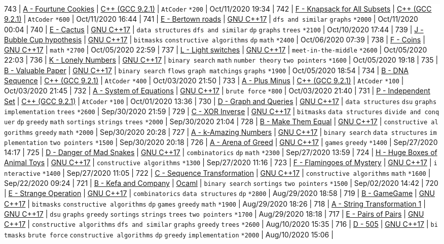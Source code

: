 743 | [A - Fourtune Cookies](https://atcoder.jp/contests/arc105/tasks/arc105_a) | [C++ (GCC 9.2.1)](./atcoder/arc105/A.cpp) | `AtCoder` `*200` | Oct/11/2020 19:34 | 
742 | [F - Knapsack for All Subsets](https://atcoder.jp/contests/abc169/tasks/abc169_f) | [C++ (GCC 9.2.1)](./atcoder/abc169/F.cpp) | `AtCoder` `*600` | Oct/11/2020 16:44 | 
741 | [E - Bertown roads](https://codeforces.com/contest/118/problem/E) | [GNU C++17](./codeforces/118/E.cpp) | `dfs and similar` `graphs` `*2000` | Oct/11/2020 00:04 | 
740 | [E - Cactus](https://codeforces.com/contest/231/problem/E) | [GNU C++17](./codeforces/231/E.cpp) | `data structures` `dfs and similar` `dp` `graphs` `trees` `*2100` | Oct/10/2020 17:44 | 
739 | [J - Bubble Cup hypothesis](https://codeforces.com/contest/1423/problem/J) | [GNU C++17](./codeforces/1423/J.cpp) | `bitmasks` `constructive algorithms` `dp` `math` `*2400` | Oct/06/2020 07:39 | 
738 | [F - Coins](https://codeforces.com/contest/1423/problem/F) | [GNU C++17](./codeforces/1423/F.cpp) | `math` `*2700` | Oct/05/2020 22:59 | 
737 | [L - Light switches](https://codeforces.com/contest/1423/problem/L) | [GNU C++17](./codeforces/1423/L.cpp) | `meet-in-the-middle` `*2600` | Oct/05/2020 22:03 | 
736 | [K - Lonely Numbers](https://codeforces.com/contest/1423/problem/K) | [GNU C++17](./codeforces/1423/K.cpp) | `binary search` `math` `number theory` `two pointers` `*1600` | Oct/05/2020 19:18 | 
735 | [B - Valuable Paper](https://codeforces.com/contest/1423/problem/B) | [GNU C++17](./codeforces/1423/B.cpp) | `binary search` `flows` `graph matchings` `graphs` `*1900` | Oct/05/2020 18:54 | 
734 | [B - DNA Sequence](https://atcoder.jp/contests/arc104/tasks/arc104_b) | [C++ (GCC 9.2.1)](./atcoder/arc104/B.cpp) | `AtCoder` `*400` | Oct/03/2020 21:50 | 
733 | [A - Plus Minus](https://atcoder.jp/contests/arc104/tasks/arc104_a) | [C++ (GCC 9.2.1)](./atcoder/arc104/A.cpp) | `AtCoder` `*100` | Oct/03/2020 21:45 | 
732 | [A - System of Equations](https://codeforces.com/contest/214/problem/A) | [GNU C++17](./codeforces/214/A.cpp) | `brute force` `*800` | Oct/03/2020 21:40 | 
731 | [P - Independent Set](https://atcoder.jp/contests/dp/tasks/dp_p) | [C++ (GCC 9.2.1)](./atcoder/dp/P.cpp) | `AtCoder` `*100` | Oct/01/2020 13:36 | 
730 | [D - Graph and Queries](https://codeforces.com/contest/1416/problem/D) | [GNU C++17](./codeforces/1416/D.cpp) | `data structures` `dsu` `graphs` `implementation` `trees` `*2600` | Sep/30/2020 21:59 | 
729 | [C - XOR Inverse](https://codeforces.com/contest/1416/problem/C) | [GNU C++17](./codeforces/1416/C.cpp) | `bitmasks` `data structures` `divide and conquer` `dp` `greedy` `math` `sortings` `strings` `trees` `*2000` | Sep/30/2020 21:04 | 
728 | [B - Make Them Equal](https://codeforces.com/contest/1416/problem/B) | [GNU C++17](./codeforces/1416/B.cpp) | `constructive algorithms` `greedy` `math` `*2000` | Sep/30/2020 20:28 | 
727 | [A - k-Amazing Numbers](https://codeforces.com/contest/1416/problem/A) | [GNU C++17](./codeforces/1416/A.cpp) | `binary search` `data structures` `implementation` `two pointers` `*1500` | Sep/30/2020 20:18 | 
726 | [A - Arena of Greed](https://codeforces.com/contest/1425/problem/A) | [GNU C++17](./codeforces/1425/A.cpp) | `games` `greedy` `*1400` | Sep/27/2020 14:17 | 
725 | [D - Danger of Mad Snakes](https://codeforces.com/contest/1425/problem/D) | [GNU C++17](./codeforces/1425/D.cpp) | `combinatorics` `dp` `math` `*2300` | Sep/27/2020 13:59 | 
724 | [H - Huge Boxes of Animal Toys](https://codeforces.com/contest/1425/problem/H) | [GNU C++17](./codeforces/1425/H.cpp) | `constructive algorithms` `*1300` | Sep/27/2020 11:16 | 
723 | [F - Flamingoes of Mystery](https://codeforces.com/contest/1425/problem/F) | [GNU C++17](./codeforces/1425/F.cpp) | `interactive` `*1400` | Sep/27/2020 11:05 | 
722 | [C - Sequence Transformation](https://codeforces.com/contest/1059/problem/C) | [GNU C++17](./codeforces/1059/C.cpp) | `constructive algorithms` `math` `*1600` | Sep/22/2020 09:24 | 
721 | [B - Kefa and Company](https://codeforces.com/contest/580/problem/B) | [Ocaml](./codeforces/580/B.ml) | `binary search` `sortings` `two pointers` `*1500` | Sep/02/2020 14:42 | 
720 | [E - Strange Operation](https://codeforces.com/contest/1383/problem/E) | [GNU C++17](./codeforces/1383/E.cpp) | `combinatorics` `data structures` `dp` `*2800` | Aug/29/2020 18:58 | 
719 | [B - GameGame](https://codeforces.com/contest/1383/problem/B) | [GNU C++17](./codeforces/1383/B.cpp) | `bitmasks` `constructive algorithms` `dp` `games` `greedy` `math` `*1900` | Aug/29/2020 18:26 | 
718 | [A - String Transformation 1](https://codeforces.com/contest/1383/problem/A) | [GNU C++17](./codeforces/1383/A.cpp) | `dsu` `graphs` `greedy` `sortings` `strings` `trees` `two pointers` `*1700` | Aug/29/2020 18:18 | 
717 | [E - Pairs of Pairs](https://codeforces.com/contest/1391/problem/E) | [GNU C++17](./codeforces/1391/E.cpp) | `constructive algorithms` `dfs and similar` `graphs` `greedy` `trees` `*2600` | Aug/10/2020 15:35 | 
716 | [D - 505](https://codeforces.com/contest/1391/problem/D) | [GNU C++17](./codeforces/1391/D.cpp) | `bitmasks` `brute force` `constructive algorithms` `dp` `greedy` `implementation` `*2000` | Aug/10/2020 15:06 | 